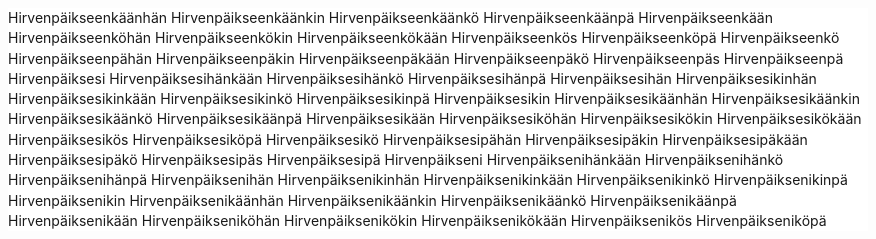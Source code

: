 Hirvenpäikseenkäänhän
Hirvenpäikseenkäänkin
Hirvenpäikseenkäänkö
Hirvenpäikseenkäänpä
Hirvenpäikseenkään
Hirvenpäikseenköhän
Hirvenpäikseenkökin
Hirvenpäikseenkökään
Hirvenpäikseenkös
Hirvenpäikseenköpä
Hirvenpäikseenkö
Hirvenpäikseenpähän
Hirvenpäikseenpäkin
Hirvenpäikseenpäkään
Hirvenpäikseenpäkö
Hirvenpäikseenpäs
Hirvenpäikseenpä
Hirvenpäiksesi
Hirvenpäiksesihänkään
Hirvenpäiksesihänkö
Hirvenpäiksesihänpä
Hirvenpäiksesihän
Hirvenpäiksesikinhän
Hirvenpäiksesikinkään
Hirvenpäiksesikinkö
Hirvenpäiksesikinpä
Hirvenpäiksesikin
Hirvenpäiksesikäänhän
Hirvenpäiksesikäänkin
Hirvenpäiksesikäänkö
Hirvenpäiksesikäänpä
Hirvenpäiksesikään
Hirvenpäiksesiköhän
Hirvenpäiksesikökin
Hirvenpäiksesikökään
Hirvenpäiksesikös
Hirvenpäiksesiköpä
Hirvenpäiksesikö
Hirvenpäiksesipähän
Hirvenpäiksesipäkin
Hirvenpäiksesipäkään
Hirvenpäiksesipäkö
Hirvenpäiksesipäs
Hirvenpäiksesipä
Hirvenpäikseni
Hirvenpäiksenihänkään
Hirvenpäiksenihänkö
Hirvenpäiksenihänpä
Hirvenpäiksenihän
Hirvenpäiksenikinhän
Hirvenpäiksenikinkään
Hirvenpäiksenikinkö
Hirvenpäiksenikinpä
Hirvenpäiksenikin
Hirvenpäiksenikäänhän
Hirvenpäiksenikäänkin
Hirvenpäiksenikäänkö
Hirvenpäiksenikäänpä
Hirvenpäiksenikään
Hirvenpäikseniköhän
Hirvenpäiksenikökin
Hirvenpäiksenikökään
Hirvenpäiksenikös
Hirvenpäikseniköpä